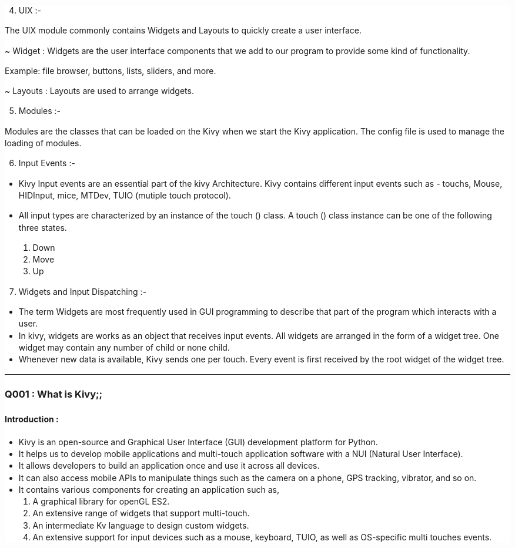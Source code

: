 4) UIX :-

The UIX module commonly contains Widgets and Layouts to quickly create a user
interface.

~ Widget : Widgets are the user interface components that we add to our
program to provide some kind of functionality.

Example: file browser, buttons, lists, sliders, and more.

~ Layouts : Layouts are used to arrange widgets.

5) Modules :-

Modules are the classes that can be loaded on the Kivy when we start the Kivy
application. The config file is used to manage the loading of modules.

6) Input Events :-

- Kivy Input events are an essential part of the kivy Architecture. Kivy
  contains different input events such as - touchs, Mouse, HIDInput, mice, 
  MTDev, TUIO (mutiple touch protocol).

- All input types are characterized by an instance of the touch () class. A
  touch () class instance can be one of the following three states.
  1) Down 
  2) Move 
  3) Up

7) Widgets and Input Dispatching :-

- The term Widgets are most frequently used in GUI programming to describe
  that part of the program which interacts with a user.
- In kivy, widgets are works as an object that receives input events. All
  widgets are arranged in the form of a widget tree. One widget may contain
  any number of child or none child.
- Whenever new data is available, Kivy sends one per touch. Every event is
  first received by the root widget of the widget tree.


-------------------------------------------------------------------------------------
### Q001 : What is Kivy;;

#### Introduction :

- Kivy is an open-source and Graphical User Interface (GUI) development
  platform for Python.
- It helps us to develop mobile applications and multi-touch application
  software with a NUI (Natural User Interface).
- It allows developers to build an application once and use it across all
  devices.
- It can also access mobile APIs to manipulate things such as the camera on a
  phone, GPS tracking, vibrator, and so on.
- It contains various components for creating an application such as,
	1) A graphical library for openGL ES2.
	2) An extensive range of widgets that support multi-touch.
	3) An intermediate Kv language to design custom widgets.
	4) An extensive support for input devices such as a mouse, keyboard, TUIO,
		as well as OS-specific multi touches events.
